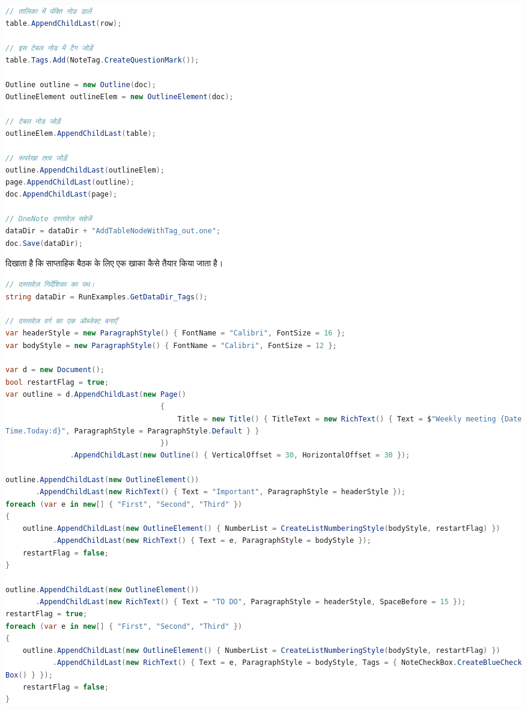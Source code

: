 ```csharp
// तालिका में पंक्ति नोड डालें
table.AppendChildLast(row);

// इस टेबल नोड में टैग जोड़ें
table.Tags.Add(NoteTag.CreateQuestionMark());

Outline outline = new Outline(doc);
OutlineElement outlineElem = new OutlineElement(doc);

// टेबल नोड जोड़ें
outlineElem.AppendChildLast(table);

// रूपरेखा तत्व जोड़ें
outline.AppendChildLast(outlineElem);
page.AppendChildLast(outline);
doc.AppendChildLast(page);

// OneNote दस्तावेज़ सहेजें
dataDir = dataDir + "AddTableNodeWithTag_out.one";
doc.Save(dataDir);
```

दिखाता है कि साप्ताहिक बैठक के लिए एक खाका कैसे तैयार किया जाता है।

```csharp
// दस्तावेज़ निर्देशिका का पथ।
string dataDir = RunExamples.GetDataDir_Tags();

// दस्तावेज़ वर्ग का एक ऑब्जेक्ट बनाएँ
var headerStyle = new ParagraphStyle() { FontName = "Calibri", FontSize = 16 };
var bodyStyle = new ParagraphStyle() { FontName = "Calibri", FontSize = 12 };

var d = new Document();
bool restartFlag = true;
var outline = d.AppendChildLast(new Page()
                                    {
                                        Title = new Title() { TitleText = new RichText() { Text = $"Weekly meeting {DateTime.Today:d}", ParagraphStyle = ParagraphStyle.Default } }
                                    })
               .AppendChildLast(new Outline() { VerticalOffset = 30, HorizontalOffset = 30 });

outline.AppendChildLast(new OutlineElement())
       .AppendChildLast(new RichText() { Text = "Important", ParagraphStyle = headerStyle });
foreach (var e in new[] { "First", "Second", "Third" })
{
    outline.AppendChildLast(new OutlineElement() { NumberList = CreateListNumberingStyle(bodyStyle, restartFlag) })
           .AppendChildLast(new RichText() { Text = e, ParagraphStyle = bodyStyle });
    restartFlag = false;
}

outline.AppendChildLast(new OutlineElement())
       .AppendChildLast(new RichText() { Text = "TO DO", ParagraphStyle = headerStyle, SpaceBefore = 15 });
restartFlag = true;
foreach (var e in new[] { "First", "Second", "Third" })
{
    outline.AppendChildLast(new OutlineElement() { NumberList = CreateListNumberingStyle(bodyStyle, restartFlag) })
           .AppendChildLast(new RichText() { Text = e, ParagraphStyle = bodyStyle, Tags = { NoteCheckBox.CreateBlueCheckBox() } });
    restartFlag = false;
}

```